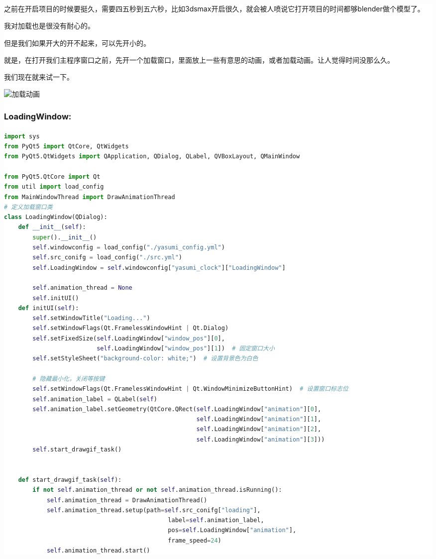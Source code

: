 之前在开启项目的时候要挺久，需要四五秒到五六秒，比如3dsmax开启很久，就会被人喷说它打开项目的时间都够blender做个模型了。

我对加载也是很没有耐心的。

但是我们如果开大的开不起来，可以先开小的。

就是，在打开我们主程序窗口之前，先开一个加载窗口，里面放上一些有意思的动画，或者加载动画。让人觉得时间没那么久。

我们现在就来试一下。

![加载动画](https://fastly.jsdelivr.net/gh/MrXnneHang/blog_img/BlogHosting/img/24/07/202407132156931.jpeg)

### LoadingWindow:

```python
import sys
from PyQt5 import QtCore, QtWidgets
from PyQt5.QtWidgets import QApplication, QDialog, QLabel, QVBoxLayout, QMainWindow

from PyQt5.QtCore import Qt
from util import load_config
from MainWindowThread import DrawAnimationThread
# 定义加载窗口类
class LoadingWindow(QDialog):
    def __init__(self):
        super().__init__()
        self.windowconfig = load_config("./yasumi_config.yml")
        self.src_conifg = load_config("./src.yml")
        self.LoadingWindow = self.windowconfig["yasumi_clock"]["LoadingWindow"]

        self.animation_thread = None
        self.initUI()
    def initUI(self):
        self.setWindowTitle("Loading...")
        self.setWindowFlags(Qt.FramelessWindowHint | Qt.Dialog)
        self.setFixedSize(self.LoadingWindow["window_pos"][0],
                          self.LoadingWindow["window_pos"][1])  # 固定窗口大小
        self.setStyleSheet("background-color: white;")  # 设置背景色为白色
        
        # 隐藏最小化，关闭等按键
        self.setWindowFlags(Qt.FramelessWindowHint | Qt.WindowMinimizeButtonHint)  # 设置窗口标志位
        self.animation_label = QLabel(self)
        self.animation_label.setGeometry(QtCore.QRect(self.LoadingWindow["animation"][0],
                                                      self.LoadingWindow["animation"][1],
                                                      self.LoadingWindow["animation"][2],
                                                      self.LoadingWindow["animation"][3]))
        self.start_drawgif_task()


    def start_drawgif_task(self):
        if not self.animation_thread or not self.animation_thread.isRunning():
            self.animation_thread = DrawAnimationThread()
            self.animation_thread.setup(path=self.src_conifg["loading"],
                                              label=self.animation_label,
                                              pos=self.LoadingWindow["animation"],
                                              frame_speed=24)
            self.animation_thread.start()

```
